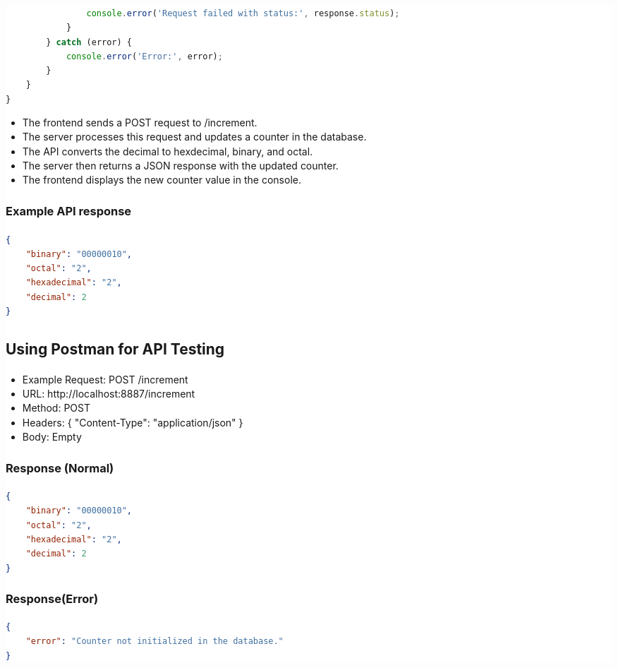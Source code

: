 ```javascript
                console.error('Request failed with status:', response.status);
            }
        } catch (error) {
            console.error('Error:', error);
        }
    }
}

```

- The frontend sends a POST request to /increment.
- The server processes this request and updates a counter in the database.
- The API converts the decimal to hexdecimal, binary, and octal.
- The server then returns a JSON response with the updated counter.
- The frontend displays the new counter value in the console.


### Example API response

```json
{
    "binary": "00000010",
    "octal": "2",
    "hexadecimal": "2",
    "decimal": 2
}
```

## Using Postman for API Testing

- Example Request: POST /increment
- URL: http://localhost:8887/increment
- Method: POST
- Headers: { "Content-Type": "application/json" }
- Body: Empty


### Response (Normal)
```json
{
    "binary": "00000010",
    "octal": "2",
    "hexadecimal": "2",
    "decimal": 2
}
```

### Response(Error)

```json
{
    "error": "Counter not initialized in the database."
}
```
